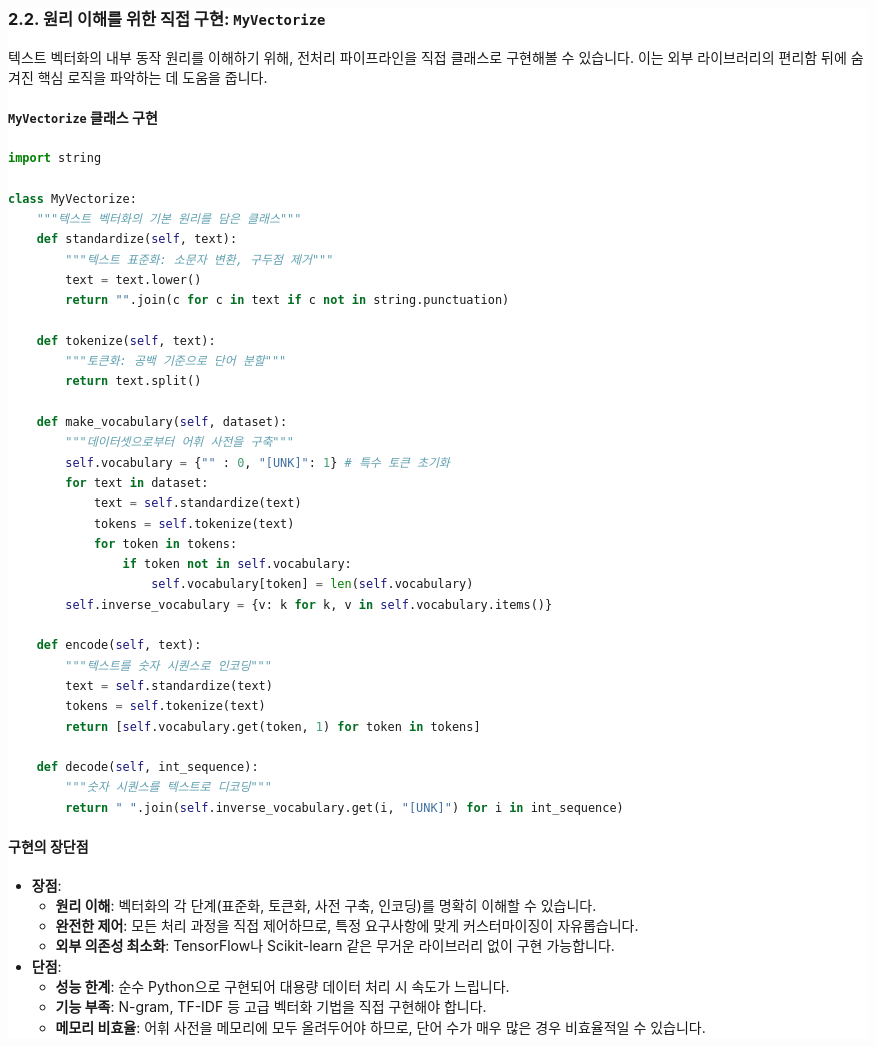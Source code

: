 ### 2.2. 원리 이해를 위한 직접 구현: `MyVectorize`

텍스트 벡터화의 내부 동작 원리를 이해하기 위해, 전처리 파이프라인을 직접 클래스로 구현해볼 수 있습니다. 이는 외부 라이브러리의 편리함 뒤에 숨겨진 핵심 로직을 파악하는 데 도움을 줍니다.

#### `MyVectorize` 클래스 구현

```python
import string

class MyVectorize:
    """텍스트 벡터화의 기본 원리를 담은 클래스"""
    def standardize(self, text):
        """텍스트 표준화: 소문자 변환, 구두점 제거"""
        text = text.lower()
        return "".join(c for c in text if c not in string.punctuation)
    
    def tokenize(self, text):
        """토큰화: 공백 기준으로 단어 분할"""
        return text.split()
    
    def make_vocabulary(self, dataset):
        """데이터셋으로부터 어휘 사전을 구축"""
        self.vocabulary = {"" : 0, "[UNK]": 1} # 특수 토큰 초기화
        for text in dataset:
            text = self.standardize(text)
            tokens = self.tokenize(text)
            for token in tokens:
                if token not in self.vocabulary:
                    self.vocabulary[token] = len(self.vocabulary)
        self.inverse_vocabulary = {v: k for k, v in self.vocabulary.items()}

    def encode(self, text):
        """텍스트를 숫자 시퀀스로 인코딩"""
        text = self.standardize(text)
        tokens = self.tokenize(text)
        return [self.vocabulary.get(token, 1) for token in tokens]
    
    def decode(self, int_sequence):
        """숫자 시퀀스를 텍스트로 디코딩"""
        return " ".join(self.inverse_vocabulary.get(i, "[UNK]") for i in int_sequence)
```

#### 구현의 장단점

-   **장점**:
    -   **원리 이해**: 벡터화의 각 단계(표준화, 토큰화, 사전 구축, 인코딩)를 명확히 이해할 수 있습니다.
    -   **완전한 제어**: 모든 처리 과정을 직접 제어하므로, 특정 요구사항에 맞게 커스터마이징이 자유롭습니다.
    -   **외부 의존성 최소화**: TensorFlow나 Scikit-learn 같은 무거운 라이브러리 없이 구현 가능합니다.
-   **단점**:
    -   **성능 한계**: 순수 Python으로 구현되어 대용량 데이터 처리 시 속도가 느립니다.
    -   **기능 부족**: N-gram, TF-IDF 등 고급 벡터화 기법을 직접 구현해야 합니다.
    -   **메모리 비효율**: 어휘 사전을 메모리에 모두 올려두어야 하므로, 단어 수가 매우 많은 경우 비효율적일 수 있습니다.
